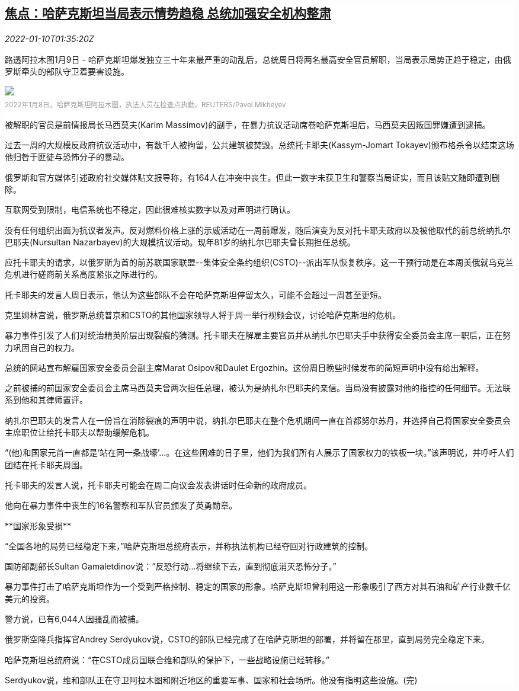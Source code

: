 
[焦点：哈萨克斯坦当局表示情势趋稳 总统加强安全机构整肃](https://cn.reuters.com/article/kazakhstan-wrapup-situation-0109-sun-idCNKBS2JK01U)
------

<div><i>2022-01-10T01:35:20Z</i></div><p>路透阿拉木图1月9日 - 哈萨克斯坦爆发独立三十年来最严重的动乱后，总统周日将两名最高安全官员解职，当局表示局势正趋于稳定，由俄罗斯牵头的部队守卫着要害设施。</p><img src="https://static.reuters.com/resources/r/?m=02&d=20220110&t=2&i=1587234499&r=LYNXMPEI0900O" width="100%"><div><small style="color: #999;">2022年1月8日，哈萨克斯坦阿拉木图，执法人员在检查点执勤。REUTERS/Pavel Mikheyev </small></div><p>被解职的官员是前情报局长马西莫夫(Karim Massimov)的副手，在暴力抗议活动席卷哈萨克斯坦后，马西莫夫因叛国罪嫌遭到逮捕。</p><p>过去一周的大规模反政府抗议活动中，有数千人被拘留，公共建筑被焚毁。总统托卡耶夫(Kassym-Jomart Tokayev)颁布格杀令以结束这场他归咎于匪徒与恐怖分子的暴动。</p><p>俄罗斯和官方媒体引述政府社交媒体贴文报导称，有164人在冲突中丧生。但此一数字未获卫生和警察当局证实，而且该贴文随即遭到删除。</p><p>互联网受到限制，电信系统也不稳定，因此很难核实数字以及对声明进行确认。</p><p>没有任何组织出面为抗议者发声。反对燃料价格上涨的示威活动在一周前爆发，随后演变为反对托卡耶夫政府以及被他取代的前总统纳扎尔巴耶夫(Nursultan Nazarbayev)的大规模抗议活动。现年81岁的纳扎尔巴耶夫曾长期担任总统。</p><p>应托卡耶夫的请求，以俄罗斯为首的前苏联国家联盟--集体安全条约组织(CSTO)--派出军队恢复秩序。这一干预行动是在本周美俄就乌克兰危机进行磋商前关系高度紧张之际进行的。</p><p>托卡耶夫的发言人周日表示，他认为这些部队不会在哈萨克斯坦停留太久，可能不会超过一周甚至更短。</p><p>克里姆林宫说，俄罗斯总统普京和CSTO的其他国家领导人将于周一举行视频会议，讨论哈萨克斯坦的危机。</p><p>暴力事件引发了人们对统治精英阶层出现裂痕的猜测。托卡耶夫在解雇主要官员并从纳扎尔巴耶夫手中获得安全委员会主席一职后，正在努力巩固自己的权力。</p><p>总统的网站宣布解雇国家安全委员会副主席Marat Osipov和Daulet Ergozhin。这份周日晚些时候发布的简短声明中没有给出解释。</p><p>之前被捕的前国家安全委员会主席马西莫夫曾两次担任总理，被认为是纳扎尔巴耶夫的亲信。当局没有披露对他的指控的任何细节。无法联系到他和其律师置评。</p><p>纳扎尔巴耶夫的发言人在一份旨在消除裂痕的声明中说，纳扎尔巴耶夫在整个危机期间一直在首都努尔苏丹，并选择自己将国家安全委员会主席职位让给托卡耶夫以帮助缓解危机。</p><p>“(他)和国家元首一直都是‘站在同一条战壕’...。在这些困难的日子里，他们为我们所有人展示了国家权力的铁板一块。”该声明说，并呼吁人们团结在托卡耶夫周围。</p><p>托卡耶夫的发言人说，托卡耶夫可能会在周二向议会发表讲话时任命新的政府成员。</p><p>他向在暴力事件中丧生的16名警察和军队官员颁发了英勇勋章。</p><p>**国家形象受损**</p><p>“全国各地的局势已经稳定下来，”哈萨克斯坦总统府表示，并称执法机构已经夺回对行政建筑的控制。</p><p>国防部副部长Sultan Gamaletdinov说：“反恐行动...将继续下去，直到彻底消灭恐怖分子。”</p><p>暴力事件打击了哈萨克斯坦作为一个受到严格控制、稳定的国家的形象。哈萨克斯坦曾利用这一形象吸引了西方对其石油和矿产行业数千亿美元的投资。</p><p>警方说，已有6,044人因骚乱而被捕。</p><p>俄罗斯空降兵指挥官Andrey Serdyukov说，CSTO的部队已经完成了在哈萨克斯坦的部署，并将留在那里，直到局势完全稳定下来。</p><p>哈萨克斯坦总统府说：“在CSTO成员国联合维和部队的保护下，一些战略设施已经转移。”</p><p>Serdyukov说，维和部队正在守卫阿拉木图和附近地区的重要军事、国家和社会场所。他没有指明这些设施。(完)</p>
